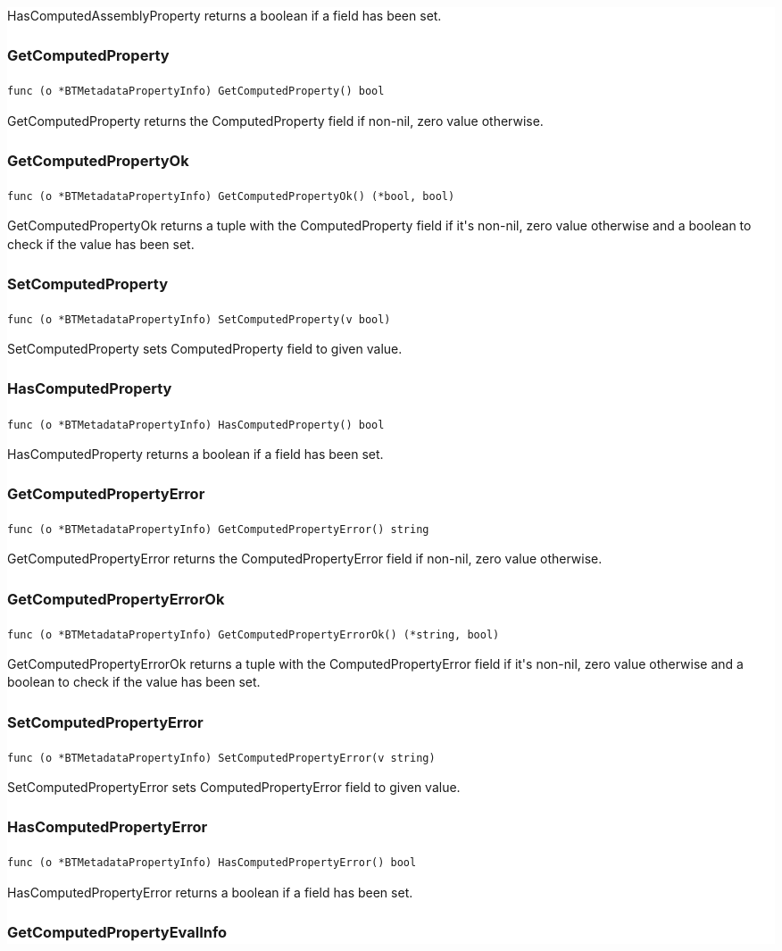 HasComputedAssemblyProperty returns a boolean if a field has been set.

### GetComputedProperty

`func (o *BTMetadataPropertyInfo) GetComputedProperty() bool`

GetComputedProperty returns the ComputedProperty field if non-nil, zero value otherwise.

### GetComputedPropertyOk

`func (o *BTMetadataPropertyInfo) GetComputedPropertyOk() (*bool, bool)`

GetComputedPropertyOk returns a tuple with the ComputedProperty field if it's non-nil, zero value otherwise
and a boolean to check if the value has been set.

### SetComputedProperty

`func (o *BTMetadataPropertyInfo) SetComputedProperty(v bool)`

SetComputedProperty sets ComputedProperty field to given value.

### HasComputedProperty

`func (o *BTMetadataPropertyInfo) HasComputedProperty() bool`

HasComputedProperty returns a boolean if a field has been set.

### GetComputedPropertyError

`func (o *BTMetadataPropertyInfo) GetComputedPropertyError() string`

GetComputedPropertyError returns the ComputedPropertyError field if non-nil, zero value otherwise.

### GetComputedPropertyErrorOk

`func (o *BTMetadataPropertyInfo) GetComputedPropertyErrorOk() (*string, bool)`

GetComputedPropertyErrorOk returns a tuple with the ComputedPropertyError field if it's non-nil, zero value otherwise
and a boolean to check if the value has been set.

### SetComputedPropertyError

`func (o *BTMetadataPropertyInfo) SetComputedPropertyError(v string)`

SetComputedPropertyError sets ComputedPropertyError field to given value.

### HasComputedPropertyError

`func (o *BTMetadataPropertyInfo) HasComputedPropertyError() bool`

HasComputedPropertyError returns a boolean if a field has been set.

### GetComputedPropertyEvalInfo
